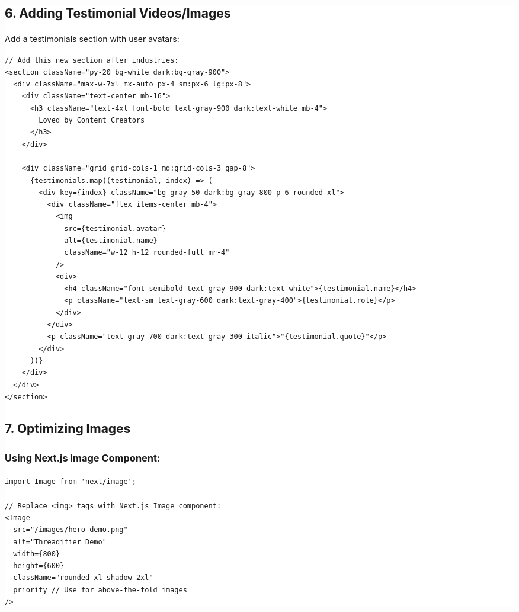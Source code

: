 ## 6. Adding Testimonial Videos/Images

Add a testimonials section with user avatars:

```tsx
// Add this new section after industries:
<section className="py-20 bg-white dark:bg-gray-900">
  <div className="max-w-7xl mx-auto px-4 sm:px-6 lg:px-8">
    <div className="text-center mb-16">
      <h3 className="text-4xl font-bold text-gray-900 dark:text-white mb-4">
        Loved by Content Creators
      </h3>
    </div>
    
    <div className="grid grid-cols-1 md:grid-cols-3 gap-8">
      {testimonials.map((testimonial, index) => (
        <div key={index} className="bg-gray-50 dark:bg-gray-800 p-6 rounded-xl">
          <div className="flex items-center mb-4">
            <img 
              src={testimonial.avatar} 
              alt={testimonial.name}
              className="w-12 h-12 rounded-full mr-4"
            />
            <div>
              <h4 className="font-semibold text-gray-900 dark:text-white">{testimonial.name}</h4>
              <p className="text-sm text-gray-600 dark:text-gray-400">{testimonial.role}</p>
            </div>
          </div>
          <p className="text-gray-700 dark:text-gray-300 italic">"{testimonial.quote}"</p>
        </div>
      ))}
    </div>
  </div>
</section>
```

## 7. Optimizing Images

### Using Next.js Image Component:
```tsx
import Image from 'next/image';

// Replace <img> tags with Next.js Image component:
<Image 
  src="/images/hero-demo.png" 
  alt="Threadifier Demo"
  width={800}
  height={600}
  className="rounded-xl shadow-2xl"
  priority // Use for above-the-fold images
/>
```
